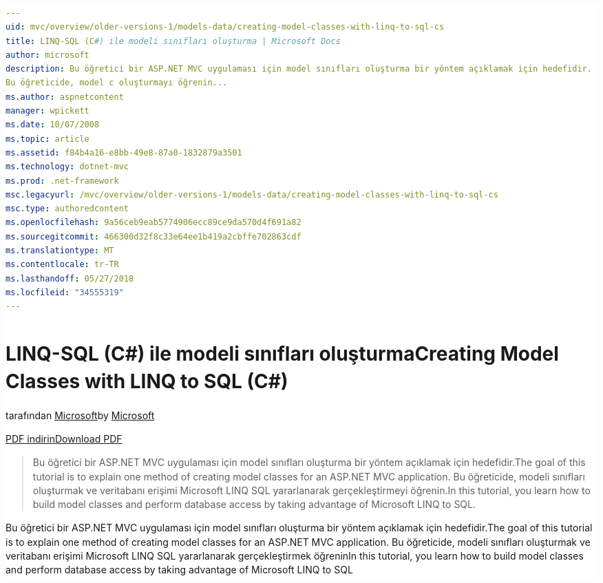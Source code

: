 ```yaml
---
uid: mvc/overview/older-versions-1/models-data/creating-model-classes-with-linq-to-sql-cs
title: LINQ-SQL (C#) ile modeli sınıfları oluşturma | Microsoft Docs
author: microsoft
description: Bu öğretici bir ASP.NET MVC uygulaması için model sınıfları oluşturma bir yöntem açıklamak için hedefidir. Bu öğreticide, model c oluşturmayı öğrenin...
ms.author: aspnetcontent
manager: wpickett
ms.date: 10/07/2008
ms.topic: article
ms.assetid: f84b4a16-e8bb-49e8-87a0-1832879a3501
ms.technology: dotnet-mvc
ms.prod: .net-framework
msc.legacyurl: /mvc/overview/older-versions-1/models-data/creating-model-classes-with-linq-to-sql-cs
msc.type: authoredcontent
ms.openlocfilehash: 9a56ceb9eab5774906ecc89ce9da570d4f691a82
ms.sourcegitcommit: 466300d32f8c33e64ee1b419a2cbffe702863cdf
ms.translationtype: MT
ms.contentlocale: tr-TR
ms.lasthandoff: 05/27/2018
ms.locfileid: "34555319"
---
```

<a name="creating-model-classes-with-linq-to-sql-c"></a><span data-ttu-id="86c6c-104">LINQ-SQL (C#) ile modeli sınıfları oluşturma</span><span class="sxs-lookup"><span data-stu-id="86c6c-104">Creating Model Classes with LINQ to SQL (C#)</span></span>
====================
<span data-ttu-id="86c6c-105">tarafından [Microsoft](https://github.com/microsoft)</span><span class="sxs-lookup"><span data-stu-id="86c6c-105">by [Microsoft](https://github.com/microsoft)</span></span>

[<span data-ttu-id="86c6c-106">PDF indirin</span><span class="sxs-lookup"><span data-stu-id="86c6c-106">Download PDF</span></span>](http://download.microsoft.com/download/1/1/f/11f721aa-d749-4ed7-bb89-a681b68894e6/ASPNET_MVC_Tutorial_10_CS.pdf)

> <span data-ttu-id="86c6c-107">Bu öğretici bir ASP.NET MVC uygulaması için model sınıfları oluşturma bir yöntem açıklamak için hedefidir.</span><span class="sxs-lookup"><span data-stu-id="86c6c-107">The goal of this tutorial is to explain one method of creating model classes for an ASP.NET MVC application.</span></span> <span data-ttu-id="86c6c-108">Bu öğreticide, modeli sınıfları oluşturmak ve veritabanı erişimi Microsoft LINQ SQL yararlanarak gerçekleştirmeyi öğrenin.</span><span class="sxs-lookup"><span data-stu-id="86c6c-108">In this tutorial, you learn how to build model classes and perform database access by taking advantage of Microsoft LINQ to SQL.</span></span>


<span data-ttu-id="86c6c-109">Bu öğretici bir ASP.NET MVC uygulaması için model sınıfları oluşturma bir yöntem açıklamak için hedefidir.</span><span class="sxs-lookup"><span data-stu-id="86c6c-109">The goal of this tutorial is to explain one method of creating model classes for an ASP.NET MVC application.</span></span> <span data-ttu-id="86c6c-110">Bu öğreticide, modeli sınıfları oluşturmak ve veritabanı erişimi Microsoft LINQ SQL yararlanarak gerçekleştirmek öğrenin</span><span class="sxs-lookup"><span data-stu-id="86c6c-110">In this tutorial, you learn how to build model classes and perform database access by taking advantage of Microsoft LINQ to SQL</span></span>
